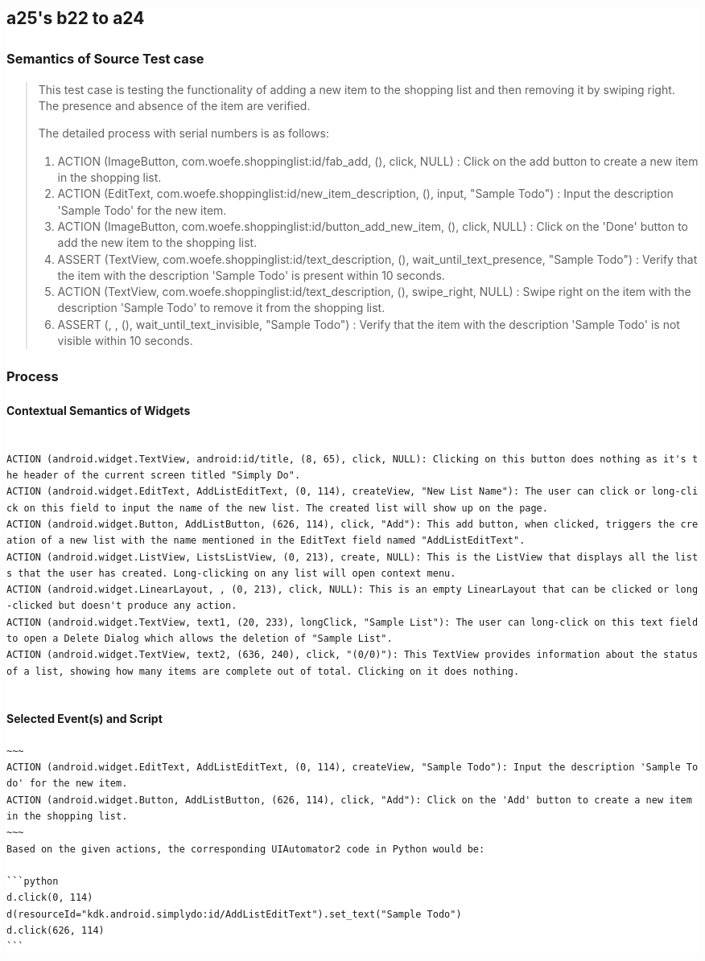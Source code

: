 ## a25's b22 to a24

### Semantics of Source Test case
> This test case is testing the functionality of adding a new item to the shopping list and then removing it by swiping right. The presence and absence of the item are verified.
> 
> The detailed process with serial numbers is as follows:
> 
> 1. ACTION (ImageButton, com.woefe.shoppinglist:id/fab_add, (), click, NULL) : Click on the add button to create a new item in the shopping list.
> 2. ACTION (EditText, com.woefe.shoppinglist:id/new_item_description, (), input, "Sample Todo") : Input the description 'Sample Todo' for the new item.
> 3. ACTION (ImageButton, com.woefe.shoppinglist:id/button_add_new_item, (), click, NULL) : Click on the 'Done' button to add the new item to the shopping list.
> 4. ASSERT (TextView, com.woefe.shoppinglist:id/text_description, (), wait_until_text_presence, "Sample Todo") : Verify that the item with the description 'Sample Todo' is present within 10 seconds.
> 5. ACTION (TextView, com.woefe.shoppinglist:id/text_description, (), swipe_right, NULL) : Swipe right on the item with the description 'Sample Todo' to remove it from the shopping list.
> 6. ASSERT (, , (), wait_until_text_invisible, "Sample Todo") : Verify that the item with the description 'Sample Todo' is not visible within 10 seconds.

### Process
#### Contextual Semantics of Widgets
````

ACTION (android.widget.TextView, android:id/title, (8, 65), click, NULL): Clicking on this button does nothing as it's the header of the current screen titled "Simply Do".
ACTION (android.widget.EditText, AddListEditText, (0, 114), createView, "New List Name"): The user can click or long-click on this field to input the name of the new list. The created list will show up on the page.
ACTION (android.widget.Button, AddListButton, (626, 114), click, "Add"): This add button, when clicked, triggers the creation of a new list with the name mentioned in the EditText field named "AddListEditText".
ACTION (android.widget.ListView, ListsListView, (0, 213), create, NULL): This is the ListView that displays all the lists that the user has created. Long-clicking on any list will open context menu.
ACTION (android.widget.LinearLayout, , (0, 213), click, NULL): This is an empty LinearLayout that can be clicked or long-clicked but doesn't produce any action.
ACTION (android.widget.TextView, text1, (20, 233), longClick, "Sample List"): The user can long-click on this text field to open a Delete Dialog which allows the deletion of "Sample List".
ACTION (android.widget.TextView, text2, (636, 240), click, "(0/0)"): This TextView provides information about the status of a list, showing how many items are complete out of total. Clicking on it does nothing.


````

#### Selected Event(s) and Script
````
~~~
ACTION (android.widget.EditText, AddListEditText, (0, 114), createView, "Sample Todo"): Input the description 'Sample Todo' for the new item.
ACTION (android.widget.Button, AddListButton, (626, 114), click, "Add"): Click on the 'Add' button to create a new item in the shopping list.
~~~
Based on the given actions, the corresponding UIAutomator2 code in Python would be:

```python
d.click(0, 114)
d(resourceId="kdk.android.simplydo:id/AddListEditText").set_text("Sample Todo")
d.click(626, 114)
```

````